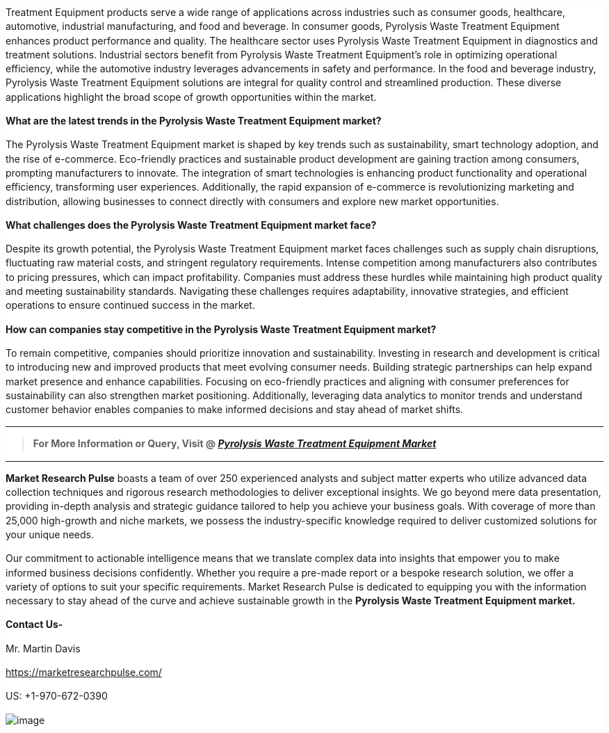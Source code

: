 Treatment Equipment products serve a wide range of applications across industries such as consumer goods, healthcare, automotive, industrial manufacturing, and food and beverage. In consumer goods, Pyrolysis Waste Treatment Equipment enhances product performance and quality. The healthcare sector uses Pyrolysis Waste Treatment Equipment in diagnostics and treatment solutions. Industrial sectors benefit from Pyrolysis Waste Treatment Equipment&rsquo;s role in optimizing operational efficiency, while the automotive industry leverages advancements in safety and performance. In the food and beverage industry, Pyrolysis Waste Treatment Equipment solutions are integral for quality control and streamlined production. These diverse applications highlight the broad scope of growth opportunities within the market.</p><p><strong>What are the latest trends in the Pyrolysis Waste Treatment Equipment market?</strong></p><p>The Pyrolysis Waste Treatment Equipment market is shaped by key trends such as sustainability, smart technology adoption, and the rise of e-commerce. Eco-friendly practices and sustainable product development are gaining traction among consumers, prompting manufacturers to innovate. The integration of smart technologies is enhancing product functionality and operational efficiency, transforming user experiences. Additionally, the rapid expansion of e-commerce is revolutionizing marketing and distribution, allowing businesses to connect directly with consumers and explore new market opportunities.</p><p><strong>What challenges does the Pyrolysis Waste Treatment Equipment market face?</strong></p><p>Despite its growth potential, the Pyrolysis Waste Treatment Equipment market faces challenges such as supply chain disruptions, fluctuating raw material costs, and stringent regulatory requirements. Intense competition among manufacturers also contributes to pricing pressures, which can impact profitability. Companies must address these hurdles while maintaining high product quality and meeting sustainability standards. Navigating these challenges requires adaptability, innovative strategies, and efficient operations to ensure continued success in the market.</p><p><strong>How can companies stay competitive in the Pyrolysis Waste Treatment Equipment market?</strong></p><p>To remain competitive, companies should prioritize innovation and sustainability. Investing in research and development is critical to introducing new and improved products that meet evolving consumer needs. Building strategic partnerships can help expand market presence and enhance capabilities. Focusing on eco-friendly practices and aligning with consumer preferences for sustainability can also strengthen market positioning. Additionally, leveraging data analytics to monitor trends and understand customer behavior enables companies to make informed decisions and stay ahead of market shifts.</p><hr /><blockquote><p><strong>For More Information or Query, Visit @&nbsp;<em><a href="https://marketresearchpulse.com/report/16067/pyrolysis-waste-treatment-equipment-market?utm_source=Linkedin&utm_medium=026">Pyrolysis Waste Treatment Equipment Market</a></em></strong></p></blockquote><hr /><p><strong>Market Research Pulse</strong> boasts a team of over 250 experienced analysts and subject matter experts who utilize advanced data collection techniques and rigorous research methodologies to deliver exceptional insights. We go beyond mere data presentation, providing in-depth analysis and strategic guidance tailored to help you achieve your business goals. With coverage of more than 25,000 high-growth and niche markets, we possess the industry-specific knowledge required to deliver customized solutions for your unique needs.</p><p>Our commitment to actionable intelligence means that we translate complex data into insights that empower you to make informed business decisions confidently. Whether you require a pre-made report or a bespoke research solution, we offer a variety of options to suit your specific requirements. Market Research Pulse is dedicated to equipping you with the information necessary to stay ahead of the curve and achieve sustainable growth in the <strong>Pyrolysis Waste Treatment Equipment market.</strong></p><p><strong>Contact Us-</strong></p><p>Mr. Martin Davis</p><p>https://marketresearchpulse.com/</p><p>US: +1-970-672-0390</p>
![image](https://github.com/user-attachments/assets/ecd96695-23b0-4385-9478-e183cf2bd385)
